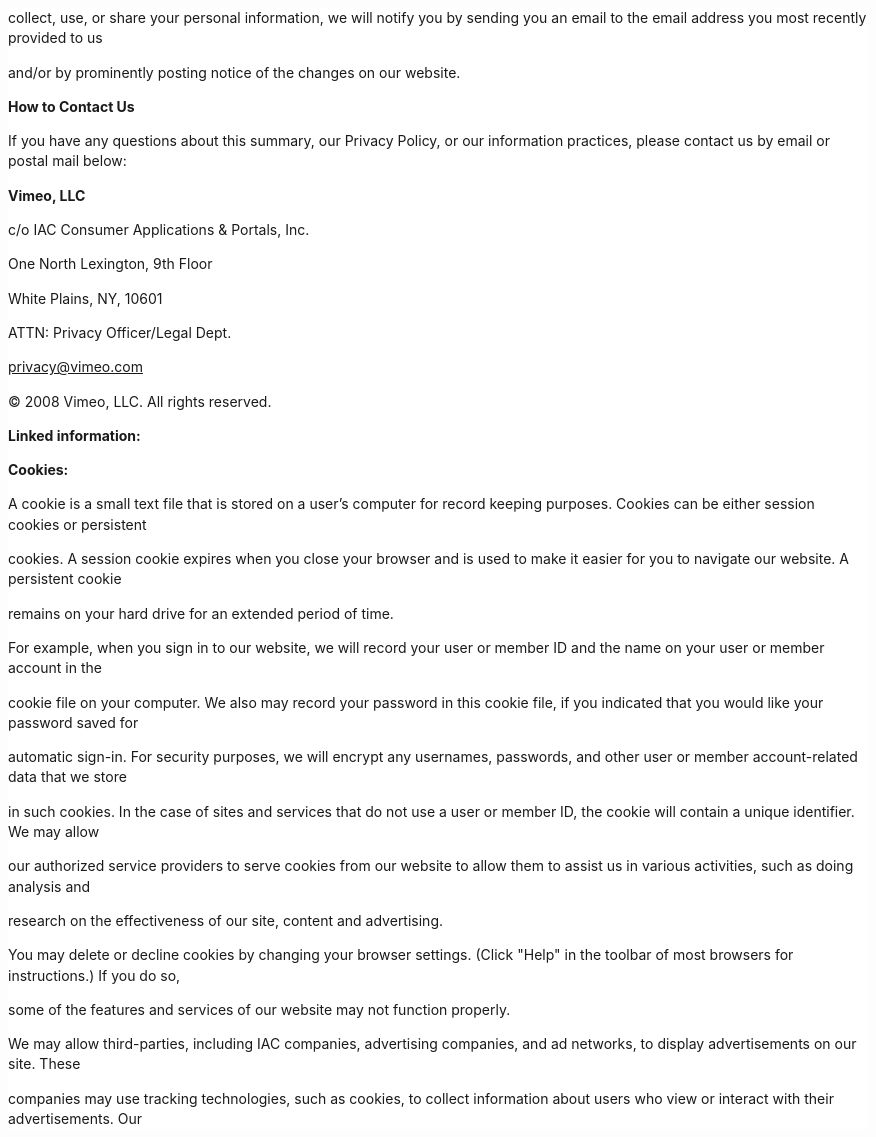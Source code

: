 collect, use, or share your personal information, we will notify you by sending you an email to the email address you most recently provided to us

and/or by prominently posting notice of the changes on our website.

**How to Contact Us**

If you have any questions about this summary, our Privacy Policy, or our information practices, please contact us by email or postal mail below:

**Vimeo, LLC**

c/o IAC Consumer Applications & Portals, Inc.

One North Lexington, 9th Floor

White Plains, NY, 10601

ATTN: Privacy Officer/Legal Dept.

privacy@vimeo.com

© 2008 Vimeo, LLC. All rights reserved.

**Linked information:**

**Cookies:**

A cookie is a small text file that is stored on a user’s computer for record keeping purposes. Cookies can be either session cookies or persistent

cookies. A session cookie expires when you close your browser and is used to make it easier for you to navigate our website. A persistent cookie

remains on your hard drive for an extended period of time.

For example, when you sign in to our website, we will record your user or member ID and the name on your user or member account in the

cookie file on your computer. We also may record your password in this cookie file, if you indicated that you would like your password saved for

automatic sign-in. For security purposes, we will encrypt any usernames, passwords, and other user or member account-related data that we store

in such cookies. In the case of sites and services that do not use a user or member ID, the cookie will contain a unique identifier. We may allow

our authorized service providers to serve cookies from our website to allow them to assist us in various activities, such as doing analysis and

research on the effectiveness of our site, content and advertising.

You may delete or decline cookies by changing your browser settings. (Click "Help" in the toolbar of most browsers for instructions.) If you do so,

some of the features and services of our website may not function properly.

We may allow third-parties, including IAC companies, advertising companies, and ad networks, to display advertisements on our site. These

companies may use tracking technologies, such as cookies, to collect information about users who view or interact with their advertisements. Our
